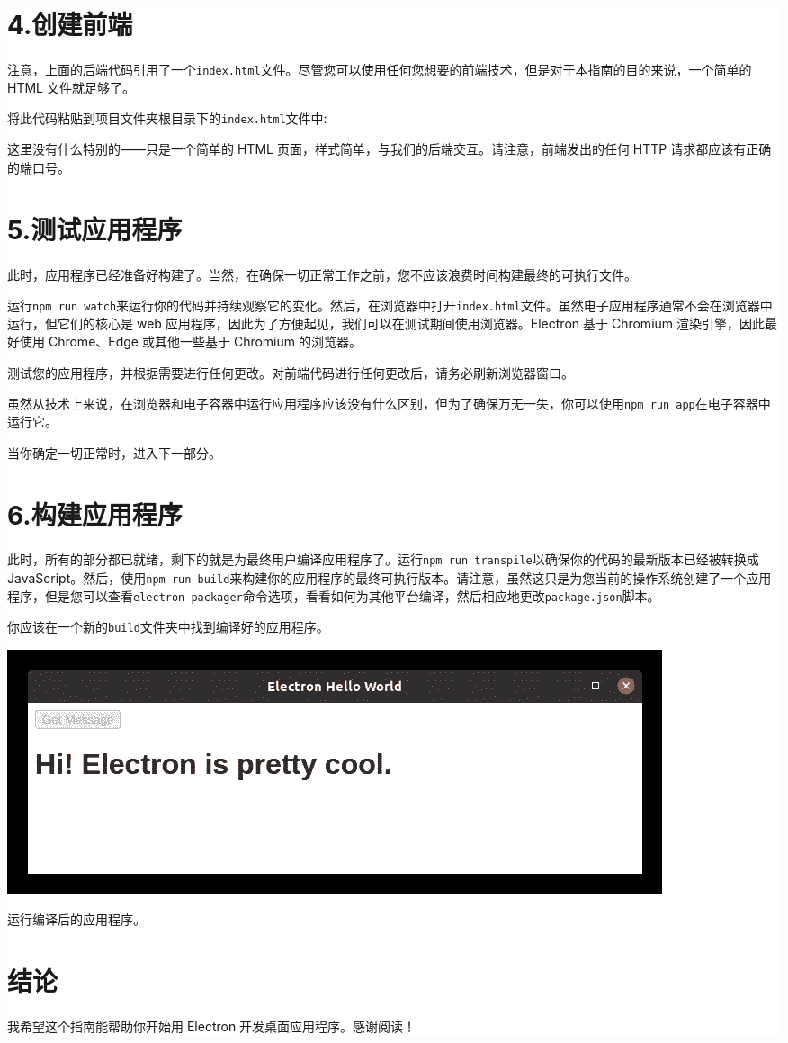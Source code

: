 # 4.创建前端

注意，上面的后端代码引用了一个`index.html`文件。尽管您可以使用任何您想要的前端技术，但是对于本指南的目的来说，一个简单的 HTML 文件就足够了。

将此代码粘贴到项目文件夹根目录下的`index.html`文件中:

这里没有什么特别的——只是一个简单的 HTML 页面，样式简单，与我们的后端交互。请注意，前端发出的任何 HTTP 请求都应该有正确的端口号。

# 5.测试应用程序

此时，应用程序已经准备好构建了。当然，在确保一切正常工作之前，您不应该浪费时间构建最终的可执行文件。

运行`npm run watch`来运行你的代码并持续观察它的变化。然后，在浏览器中打开`index.html`文件。虽然电子应用程序通常不会在浏览器中运行，但它们的核心是 web 应用程序，因此为了方便起见，我们可以在测试期间使用浏览器。Electron 基于 Chromium 渲染引擎，因此最好使用 Chrome、Edge 或其他一些基于 Chromium 的浏览器。

测试您的应用程序，并根据需要进行任何更改。对前端代码进行任何更改后，请务必刷新浏览器窗口。

虽然从技术上来说，在浏览器和电子容器中运行应用程序应该没有什么区别，但为了确保万无一失，你可以使用`npm run app`在电子容器中运行它。

当你确定一切正常时，进入下一部分。

# 6.构建应用程序

此时，所有的部分都已就绪，剩下的就是为最终用户编译应用程序了。运行`npm run transpile`以确保你的代码的最新版本已经被转换成 JavaScript。然后，使用`npm run build`来构建你的应用程序的最终可执行版本。请注意，虽然这只是为您当前的操作系统创建了一个应用程序，但是您可以查看`electron-packager`命令选项，看看如何为其他平台编译，然后相应地更改`package.json`脚本。

你应该在一个新的`build`文件夹中找到编译好的应用程序。

![](img/5a28badfaf7237f8b35f677c9ad8285d.png)

运行编译后的应用程序。

# 结论

我希望这个指南能帮助你开始用 Electron 开发桌面应用程序。感谢阅读！